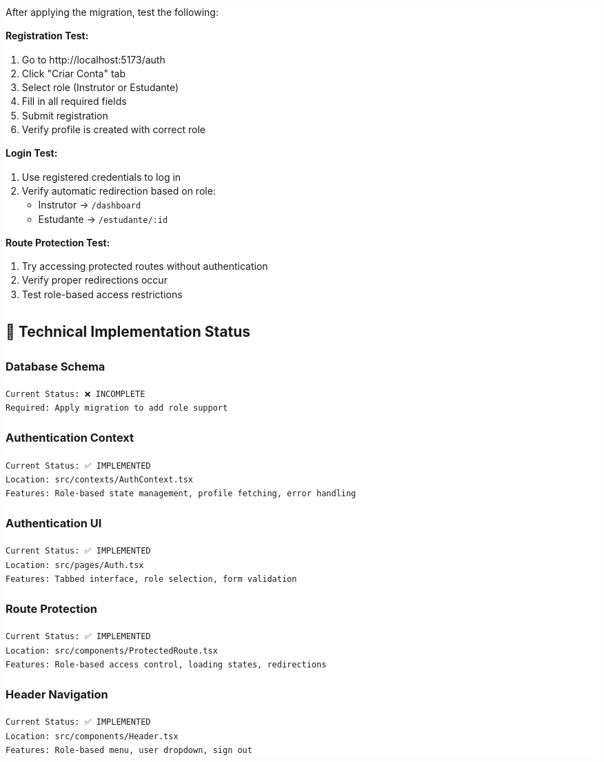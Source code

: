 After applying the migration, test the following:

**Registration Test:**
1. Go to http://localhost:5173/auth
2. Click "Criar Conta" tab
3. Select role (Instrutor or Estudante)
4. Fill in all required fields
5. Submit registration
6. Verify profile is created with correct role

**Login Test:**
1. Use registered credentials to log in
2. Verify automatic redirection based on role:
   - Instrutor → `/dashboard`
   - Estudante → `/estudante/:id`

**Route Protection Test:**
1. Try accessing protected routes without authentication
2. Verify proper redirections occur
3. Test role-based access restrictions

## 🔧 Technical Implementation Status

### Database Schema
```
Current Status: ❌ INCOMPLETE
Required: Apply migration to add role support
```

### Authentication Context
```
Current Status: ✅ IMPLEMENTED
Location: src/contexts/AuthContext.tsx
Features: Role-based state management, profile fetching, error handling
```

### Authentication UI
```
Current Status: ✅ IMPLEMENTED
Location: src/pages/Auth.tsx
Features: Tabbed interface, role selection, form validation
```

### Route Protection
```
Current Status: ✅ IMPLEMENTED
Location: src/components/ProtectedRoute.tsx
Features: Role-based access control, loading states, redirections
```

### Header Navigation
```
Current Status: ✅ IMPLEMENTED
Location: src/components/Header.tsx
Features: Role-based menu, user dropdown, sign out
```
